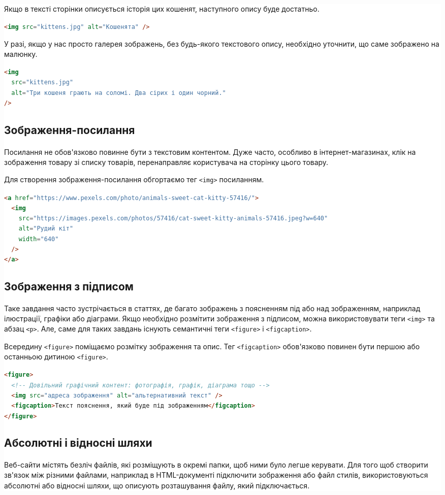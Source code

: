 Якщо в тексті сторінки описується історія цих кошенят, наступного опису буде достатньо.

```html
<img src="kittens.jpg" alt="Кошенята" />
```

У разі, якщо у нас просто галерея зображень, без будь-якого текстового опису, необхідно уточнити, що саме зображено на малюнку.

```html
<img
  src="kittens.jpg"
  alt="Три кошеня грають на соломі. Два сірих і один чорний."
/>
```

## Зображення-посилання

Посилання не обов'язково повинне бути з текстовим контентом. Дуже часто, особливо в інтернет-магазинах, клік на зображення товару зі списку товарів, перенаправляє користувача на сторінку цього товару.

Для створення зображення-посилання обгортаємо тег `<img>` посиланням.

```html
<a href="https://www.pexels.com/photo/animals-sweet-cat-kitty-57416/">
  <img
    src="https://images.pexels.com/photos/57416/cat-sweet-kitty-animals-57416.jpeg?w=640"
    alt="Рудий кіт"
    width="640"
  />
</a>
```

## Зображення з підписом

Таке завдання часто зустрічається в статтях, де багато зображень з поясненням під або над зображенням, наприклад ілюстрації, графіки або діаграми. Якщо необхідно розмітити зображення з підписом, можна використовувати теги `<img>` та абзац `<p>`. Але, саме для таких завдань існують семантичні теги `<figure>` і `<figcaption>`.

Всередину `<figure>` поміщаємо розмітку зображення та опис. Тег `<figcaption>` обов'язково повинен бути першою або останньою дитиною `<figure>`.

```html
<figure>
  <!-- Довільний графічний контент: фотографія, графік, діаграма тощо -->
  <img src="адреса зображення" alt="альтернативний текст" />
  <figcaption>Текст пояснення, який буде під зображенням</figcaption>
</figure>
```

## Абсолютні і відносні шляхи

Веб-сайти містять безліч файлів, які розміщують в окремі папки, щоб ними було легше керувати. Для того щоб створити зв'язок між різними файлами, наприклад в HTML-документі підключити зображення або файл стилів, використовуються абсолютні або відносні шляхи, що описують розташування файлу, який підключається.

